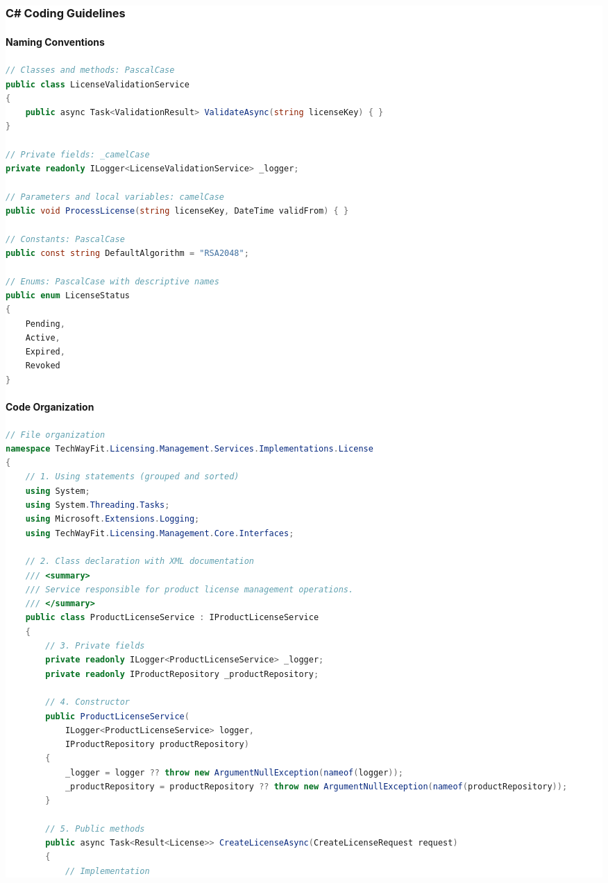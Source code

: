 ### C# Coding Guidelines

#### Naming Conventions
```csharp
// Classes and methods: PascalCase
public class LicenseValidationService
{
    public async Task<ValidationResult> ValidateAsync(string licenseKey) { }
}

// Private fields: _camelCase
private readonly ILogger<LicenseValidationService> _logger;

// Parameters and local variables: camelCase
public void ProcessLicense(string licenseKey, DateTime validFrom) { }

// Constants: PascalCase
public const string DefaultAlgorithm = "RSA2048";

// Enums: PascalCase with descriptive names
public enum LicenseStatus
{
    Pending,
    Active,
    Expired,
    Revoked
}
```

#### Code Organization
```csharp
// File organization
namespace TechWayFit.Licensing.Management.Services.Implementations.License
{
    // 1. Using statements (grouped and sorted)
    using System;
    using System.Threading.Tasks;
    using Microsoft.Extensions.Logging;
    using TechWayFit.Licensing.Management.Core.Interfaces;
    
    // 2. Class declaration with XML documentation
    /// <summary>
    /// Service responsible for product license management operations.
    /// </summary>
    public class ProductLicenseService : IProductLicenseService
    {
        // 3. Private fields
        private readonly ILogger<ProductLicenseService> _logger;
        private readonly IProductRepository _productRepository;
        
        // 4. Constructor
        public ProductLicenseService(
            ILogger<ProductLicenseService> logger,
            IProductRepository productRepository)
        {
            _logger = logger ?? throw new ArgumentNullException(nameof(logger));
            _productRepository = productRepository ?? throw new ArgumentNullException(nameof(productRepository));
        }
        
        // 5. Public methods
        public async Task<Result<License>> CreateLicenseAsync(CreateLicenseRequest request)
        {
            // Implementation
```
